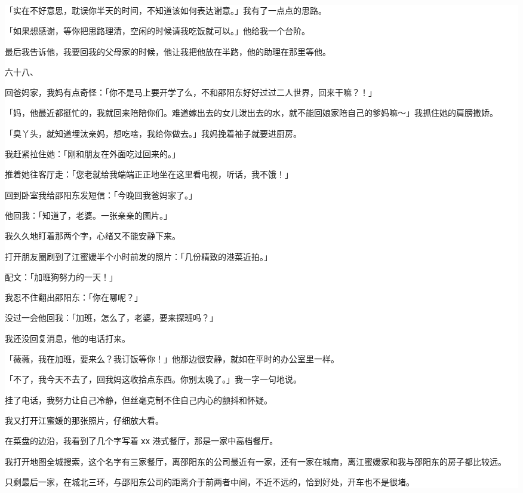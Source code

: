 
「实在不好意思，耽误你半天的时间，不知道该如何表达谢意。」我有了一点点的思路。


「如果想感谢，等你把思路理清，空闲的时候请我吃饭就可以。」他给我一个台阶。


最后我告诉他，我要回我的父母家的时候，他让我把他放在半路，他的助理在那里等他。


六十八、


回爸妈家，我妈有点奇怪：「你不是马上要开学了么，不和邵阳东好好过过二人世界，回来干嘛？！」


「妈，他最近都挺忙的，我就回来陪陪你们。难道嫁出去的女儿泼出去的水，就不能回娘家陪自己的爹妈嘛～」我抓住她的肩膀撒娇。


「臭丫头，就知道埋汰亲妈，想吃啥，我给你做去。」我妈挽着袖子就要进厨房。


我赶紧拉住她：「刚和朋友在外面吃过回来的。」


推着她往客厅走：「您老就给我端端正正地坐在这里看电视，听话，我不饿！」


回到卧室我给邵阳东发短信：「今晚回我爸妈家了。」


他回我：「知道了，老婆。一张亲亲的图片。」


我久久地盯着那两个字，心绪又不能安静下来。


打开朋友圈刷到了江蜜媛半个小时前发的照片：「几份精致的港菜近拍。」


配文：「加班狗努力的一天！」


我忍不住翻出邵阳东：「你在哪呢？」


没过一会他回我：「加班，怎么了，老婆，要来探班吗？」


我还没回复消息，他的电话打来。


「薇薇，我在加班，要来么？我订饭等你！」他那边很安静，就如在平时的办公室里一样。


「不了，我今天不去了，回我妈这收拾点东西。你别太晚了。」我一字一句地说。


挂了电话，我努力让自己冷静，但丝毫克制不住自己内心的颤抖和怀疑。


我又打开江蜜媛的那张照片，仔细放大看。


在菜盘的边沿，我看到了几个字写着 xx 港式餐厅，那是一家中高档餐厅。


我打开地图全城搜索，这个名字有三家餐厅，离邵阳东的公司最近有一家，还有一家在城南，离江蜜媛家和我与邵阳东的房子都比较远。


只剩最后一家，在城北三环，与邵阳东公司的距离介于前两者中间，不近不远的，恰到好处，开车也不是很堵。

